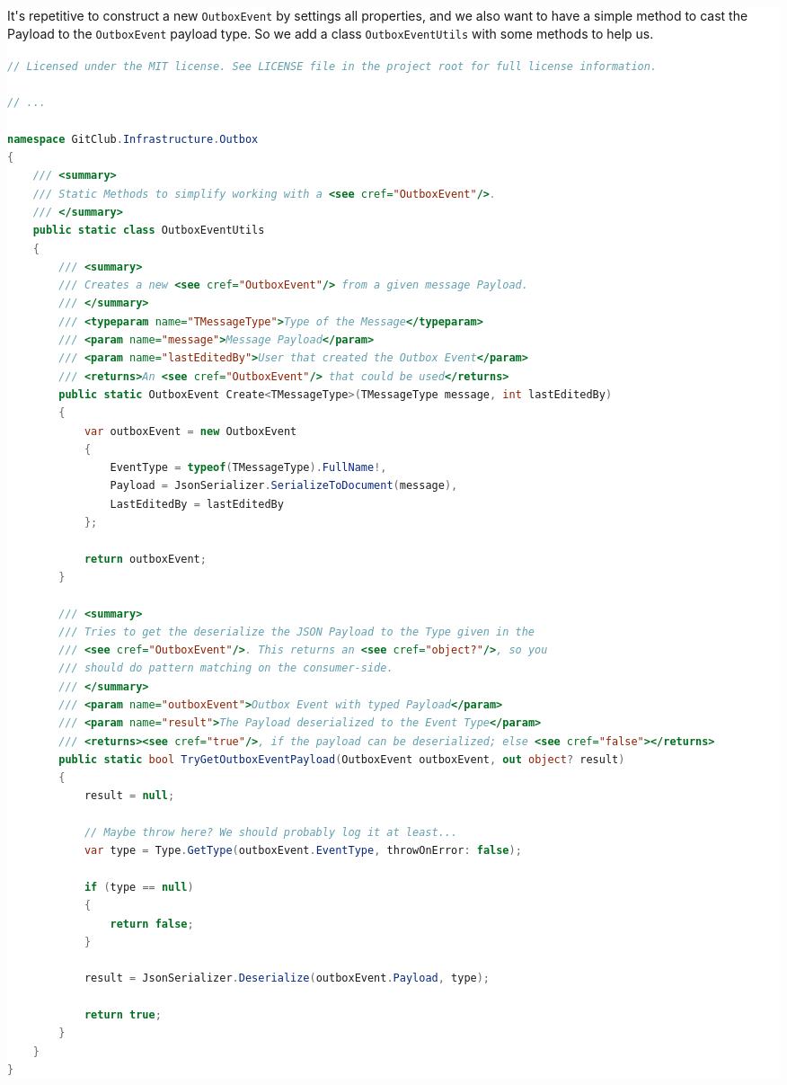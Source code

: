 
It's repetitive to construct a new `OutboxEvent` by settings all properties, and we also want 
to have a simple method to cast the Payload to the `OutboxEvent` payload type. So we add a 
class `OutboxEventUtils` with some methods to help us.

```csharp
// Licensed under the MIT license. See LICENSE file in the project root for full license information.

// ...

namespace GitClub.Infrastructure.Outbox
{
    /// <summary>
    /// Static Methods to simplify working with a <see cref="OutboxEvent"/>.
    /// </summary>
    public static class OutboxEventUtils
    {
        /// <summary>
        /// Creates a new <see cref="OutboxEvent"/> from a given message Payload.
        /// </summary>
        /// <typeparam name="TMessageType">Type of the Message</typeparam>
        /// <param name="message">Message Payload</param>
        /// <param name="lastEditedBy">User that created the Outbox Event</param>
        /// <returns>An <see cref="OutboxEvent"/> that could be used</returns>
        public static OutboxEvent Create<TMessageType>(TMessageType message, int lastEditedBy)
        {
            var outboxEvent = new OutboxEvent
            {
                EventType = typeof(TMessageType).FullName!,
                Payload = JsonSerializer.SerializeToDocument(message),
                LastEditedBy = lastEditedBy
            };

            return outboxEvent;
        }

        /// <summary>
        /// Tries to get the deserialize the JSON Payload to the Type given in the 
        /// <see cref="OutboxEvent"/>. This returns an <see cref="object?"/>, so you 
        /// should do pattern matching on the consumer-side.
        /// </summary>
        /// <param name="outboxEvent">Outbox Event with typed Payload</param>
        /// <param name="result">The Payload deserialized to the Event Type</param>
        /// <returns><see cref="true"/>, if the payload can be deserialized; else <see cref="false"></returns>
        public static bool TryGetOutboxEventPayload(OutboxEvent outboxEvent, out object? result)
        {
            result = null;

            // Maybe throw here? We should probably log it at least...
            var type = Type.GetType(outboxEvent.EventType, throwOnError: false);

            if (type == null)
            {
                return false;
            }

            result = JsonSerializer.Deserialize(outboxEvent.Payload, type);

            return true;
        }
    }
}
```